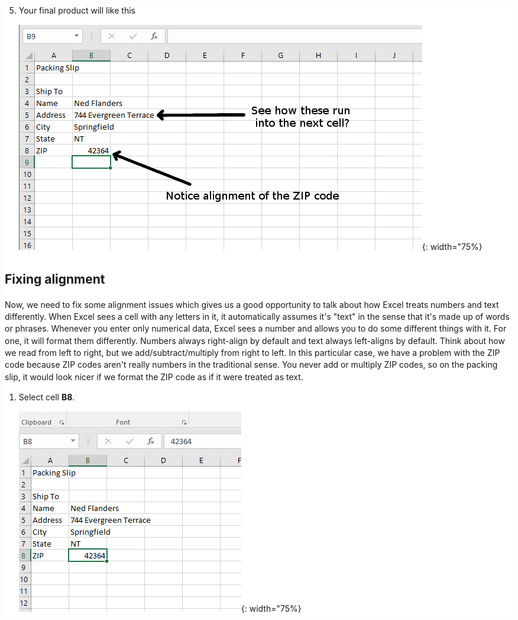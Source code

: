 5.  Your final product will like this

    ![](images/tutorial1/5.png){: width="75%}

## Fixing alignment

Now, we need to fix some alignment issues which gives us a good
opportunity to talk about how Excel treats numbers and text differently.
When Excel sees a cell with any letters in it, it automatically assumes
it's "text" in the sense that it's made up of words or phrases. Whenever
you enter only numerical data, Excel sees a number and allows you to do
some different things with it. For one, it will format them differently.
Numbers always right-align by default and text always left-aligns by
default. Think about how we read from left to right, but we
add/subtract/multiply from right to left. In this particular case, we
have a problem with the ZIP code because ZIP codes aren't really numbers
in the traditional sense. You never add or multiply ZIP codes, so on the
packing slip, it would look nicer if we format the ZIP code as if it
were treated as text.

1.  Select cell **B8**.

    ![](images/tutorial1/6.png){: width="75%}
